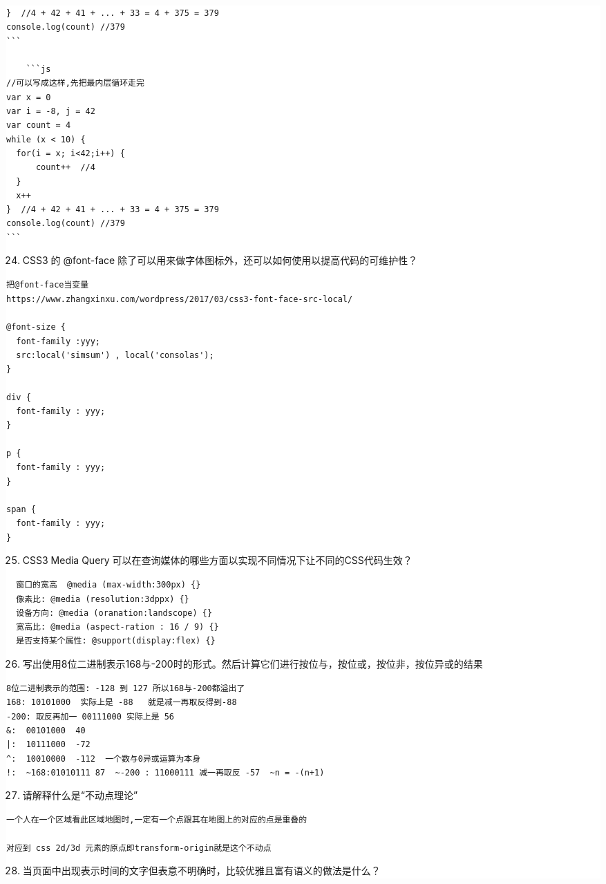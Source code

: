     }  //4 + 42 + 41 + ... + 33 = 4 + 375 = 379
    console.log(count) //379
    ```

        ```js
    //可以写成这样,先把最内层循环走完
    var x = 0
    var i = -8, j = 42
    var count = 4
    while (x < 10) {
      for(i = x; i<42;i++) {
          count++  //4
      }
      x++
    }  //4 + 42 + 41 + ... + 33 = 4 + 375 = 379
    console.log(count) //379
    ```
24. CSS3 的 @font-face 除了可以用来做字体图标外，还可以如何使用以提高代码的可维护性？
```
把@font-face当变量
https://www.zhangxinxu.com/wordpress/2017/03/css3-font-face-src-local/

@font-size {
  font-family :yyy;
  src:local('simsum') , local('consolas');
}

div {
  font-family : yyy;
}

p {
  font-family : yyy;
}

span {
  font-family : yyy;
}

```
25. CSS3 Media Query 可以在查询媒体的哪些方面以实现不同情况下让不同的CSS代码生效？
```
  窗口的宽高  @media (max-width:300px) {}
  像素比: @media (resolution:3dppx) {}
  设备方向: @media (oranation:landscope) {}
  宽高比: @media (aspect-ration : 16 / 9) {}
  是否支持某个属性: @support(display:flex) {}
```
26. 写出使用8位二进制表示168与-200时的形式。然后计算它们进行按位与，按位或，按位非，按位异或的结果
```
8位二进制表示的范围: -128 到 127 所以168与-200都溢出了
168: 10101000  实际上是 -88   就是减一再取反得到-88
-200: 取反再加一 00111000 实际上是 56
&:  00101000  40
|:  10111000  -72
^:  10010000  -112  一个数与0异或运算为本身
!:  ~168:01010111 87  ~-200 : 11000111 减一再取反 -57  ~n = -(n+1)
```
27. 请解释什么是“不动点理论”
```
一个人在一个区域看此区域地图时,一定有一个点跟其在地图上的对应的点是重叠的

对应到 css 2d/3d 元素的原点即transform-origin就是这个不动点
```
28. 当页面中出现表示时间的文字但表意不明确时，比较优雅且富有语义的做法是什么？
```
```
